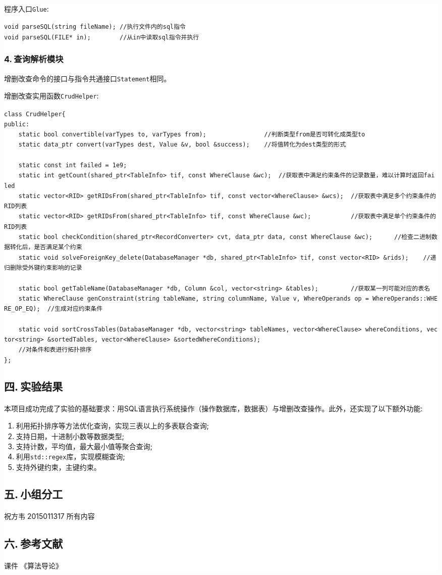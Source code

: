 程序入口`Glue`:    
```
void parseSQL(string fileName); //执行文件内的sql指令
void parseSQL(FILE* in);        //从in中读取sql指令并执行
```

### 4. 查询解析模块
增删改查命令的接口与指令共通接口`Statement`相同。    

增删改查实用函数`CrudHelper`:    
```
class CrudHelper{
public:
    static bool convertible(varTypes to, varTypes from);                //判断类型from是否可转化成类型to
    static data_ptr convert(varTypes dest, Value &v, bool &success);    //将值转化为dest类型的形式

    static const int failed = 1e9;
    static int getCount(shared_ptr<TableInfo> tif, const WhereClause &wc);  //获取表中满足约束条件的记录数量，难以计算时返回failed
    static vector<RID> getRIDsFrom(shared_ptr<TableInfo> tif, const vector<WhereClause> &wcs);  //获取表中满足多个约束条件的RID列表
    static vector<RID> getRIDsFrom(shared_ptr<TableInfo> tif, const WhereClause &wc);           //获取表中满足单个约束条件的RID列表
    static bool checkCondition(shared_ptr<RecordConverter> cvt, data_ptr data, const WhereClause &wc);      //检查二进制数据转化后，是否满足某个约束
    static void solveForeignKey_delete(DatabaseManager *db, shared_ptr<TableInfo> tif, const vector<RID> &rids);    //递归删除受外键约束影响的记录

    static bool getTableName(DatabaseManager *db, Column &col, vector<string> &tables);         //获取某一列可能对应的表名
    static WhereClause genConstraint(string tableName, string columnName, Value v, WhereOperands op = WhereOperands::WHERE_OP_EQ);  //生成对应约束条件

    static void sortCrossTables(DatabaseManager *db, vector<string> tableNames, vector<WhereClause> whereConditions, vector<string> &sortedTables, vector<WhereClause> &sortedWhereConditions);
    //对条件和表进行拓扑排序
};
```

## 四. 实验结果
本项目成功完成了实验的基础要求：用SQL语言执行系统操作（操作数据库，数据表）与增删改查操作。此外，还实现了以下额外功能:    
1. 利用拓扑排序等方法优化查询，实现三表以上的多表联合查询;    
2. 支持日期，十进制小数等数据类型;     
3. 支持计数，平均值，最大最小值等聚合查询;    
4. 利用`std::regex`库，实现模糊查询;    
5. 支持外键约束，主键约束。

## 五. 小组分工
祝方韦 2015011317 所有内容

## 六. 参考文献
课件
《算法导论》